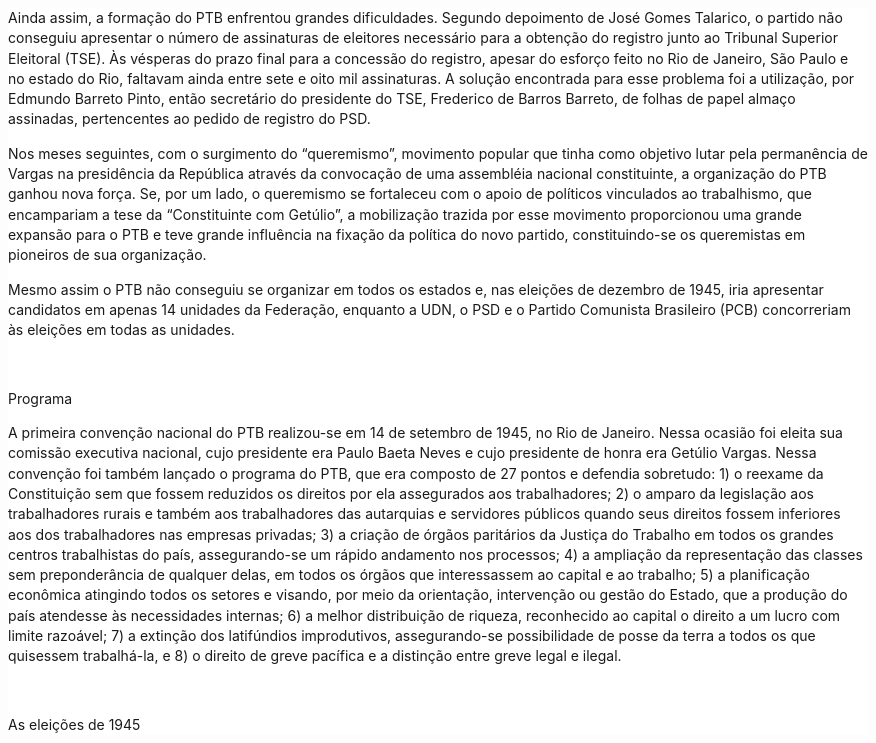 Ainda assim, a formação do PTB enfrentou grandes dificuldades. Segundo
depoimento de José Gomes Talarico, o partido não conseguiu apresentar o
número de assinaturas de eleitores necessário para a obtenção do
registro junto ao Tribunal Superior Eleitoral (TSE). Às vésperas do
prazo final para a concessão do registro, apesar do esforço feito no Rio
de Janeiro, São Paulo e no estado do Rio, faltavam ainda entre sete e
oito mil assinaturas. A solução encontrada para esse problema foi a
utilização, por Edmundo Barreto Pinto, então secretário do presidente do
TSE, Frederico de Barros Barreto, de folhas de papel almaço assinadas,
pertencentes ao pedido de registro do PSD.

Nos meses seguintes, com o surgimento do “queremismo”, movimento popular
que tinha como objetivo lutar pela permanência de Vargas na presidência
da República através da convocação de uma assembléia nacional
constituinte, a organização do PTB ganhou nova força. Se, por um lado, o
queremismo se fortaleceu com o apoio de políticos vinculados ao
trabalhismo, que encampariam a tese da “Constituinte com Getúlio”, a
mobilização trazida por esse movimento proporcionou uma grande expansão
para o PTB e teve grande influência na fixação da política do novo
partido, constituindo-se os queremistas em pioneiros de sua organização.

Mesmo assim o PTB não conseguiu se organizar em todos os estados e, nas
eleições de dezembro de 1945, iria apresentar candidatos em apenas 14
unidades da Federação, enquanto a UDN, o PSD e o Partido Comunista
Brasileiro (PCB) concorreriam às eleições em todas as unidades.

 

Programa

A primeira convenção nacional do PTB realizou-se em 14 de setembro de
1945, no Rio de Janeiro. Nessa ocasião foi eleita sua comissão executiva
nacional, cujo presidente era Paulo Baeta Neves e cujo presidente de
honra era Getúlio Vargas. Nessa convenção foi também lançado o programa
do PTB, que era composto de 27 pontos e defendia sobretudo: 1) o reexame
da Constituição sem que fossem reduzidos os direitos por ela assegurados
aos trabalhadores; 2) o amparo da legislação aos trabalhadores rurais e
também aos trabalhadores das autarquias e servidores públicos quando
seus direitos fossem inferiores aos dos trabalhadores nas empresas
privadas; 3) a criação de órgãos paritários da Justiça do Trabalho em
todos os grandes centros trabalhistas do país, assegurando-se um rápido
andamento nos processos; 4) a ampliação da representação das classes sem
preponderância de qualquer delas, em todos os órgãos que interessassem
ao capital e ao trabalho; 5) a planificação econômica atingindo todos os
setores e visando, por meio da orientação, intervenção ou gestão do
Estado, que a produção do país atendesse às necessidades internas; 6) a
melhor distribuição de riqueza, reconhecido ao capital o direito a um
lucro com limite razoável; 7) a extinção dos latifúndios improdutivos,
assegurando-se possibilidade de posse da terra a todos os que quisessem
trabalhá-la, e 8) o direito de greve pacífica e a distinção entre greve
legal e ilegal.

 

As eleições de 1945
